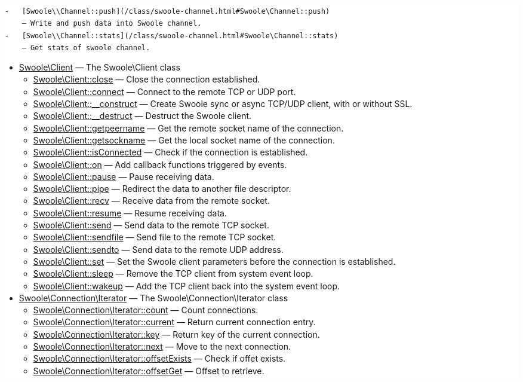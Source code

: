     -   [Swoole\\Channel::push](/class/swoole-channel.html#Swoole\Channel::push)
        — Write and push data into Swoole channel.
    -   [Swoole\\Channel::stats](/class/swoole-channel.html#Swoole\Channel::stats)
        — Get stats of swoole channel.
-   [Swoole\\Client](/class/swoole-client.html) — The Swoole\\Client
    class
    -   [Swoole\\Client::close](/class/swoole-client.html#Swoole\Client::close)
        — Close the connection established.
    -   [Swoole\\Client::connect](/class/swoole-client.html#Swoole\Client::connect)
        — Connect to the remote TCP or UDP port.
    -   [Swoole\\Client::\_\_construct](/class/swoole-client.html#Swoole\Client::__construct)
        — Create Swoole sync or async TCP/UDP client, with or without
        SSL.
    -   [Swoole\\Client::\_\_destruct](/class/swoole-client.html#Swoole\Client::__destruct)
        — Destruct the Swoole client.
    -   [Swoole\\Client::getpeername](/class/swoole-client.html#Swoole\Client::getpeername)
        — Get the remote socket name of the connection.
    -   [Swoole\\Client::getsockname](/class/swoole-client.html#Swoole\Client::getsockname)
        — Get the local socket name of the connection.
    -   [Swoole\\Client::isConnected](/class/swoole-client.html#Swoole\Client::isConnected)
        — Check if the connection is established.
    -   [Swoole\\Client::on](/class/swoole-client.html#Swoole\Client::on)
        — Add callback functions triggered by events.
    -   [Swoole\\Client::pause](/class/swoole-client.html#Swoole\Client::pause)
        — Pause receiving data.
    -   [Swoole\\Client::pipe](/class/swoole-client.html#Swoole\Client::pipe)
        — Redirect the data to another file descriptor.
    -   [Swoole\\Client::recv](/class/swoole-client.html#Swoole\Client::recv)
        — Receive data from the remote socket.
    -   [Swoole\\Client::resume](/class/swoole-client.html#Swoole\Client::resume)
        — Resume receiving data.
    -   [Swoole\\Client::send](/class/swoole-client.html#Swoole\Client::send)
        — Send data to the remote TCP socket.
    -   [Swoole\\Client::sendfile](/class/swoole-client.html#Swoole\Client::sendfile)
        — Send file to the remote TCP socket.
    -   [Swoole\\Client::sendto](/class/swoole-client.html#Swoole\Client::sendto)
        — Send data to the remote UDP address.
    -   [Swoole\\Client::set](/class/swoole-client.html#Swoole\Client::set)
        — Set the Swoole client parameters before the connection is
        established.
    -   [Swoole\\Client::sleep](/class/swoole-client.html#Swoole\Client::sleep)
        — Remove the TCP client from system event loop.
    -   [Swoole\\Client::wakeup](/class/swoole-client.html#Swoole\Client::wakeup)
        — Add the TCP client back into the system event loop.
-   [Swoole\\Connection\\Iterator](/class/swoole-connection-iterator.html)
    — The Swoole\\Connection\\Iterator class
    -   [Swoole\\Connection\\Iterator::count](/class/swoole-connection-iterator.html#Swoole\Connection\Iterator::count)
        — Count connections.
    -   [Swoole\\Connection\\Iterator::current](/class/swoole-connection-iterator.html#Swoole\Connection\Iterator::current)
        — Return current connection entry.
    -   [Swoole\\Connection\\Iterator::key](/class/swoole-connection-iterator.html#Swoole\Connection\Iterator::key)
        — Return key of the current connection.
    -   [Swoole\\Connection\\Iterator::next](/class/swoole-connection-iterator.html#Swoole\Connection\Iterator::next)
        — Move to the next connection.
    -   [Swoole\\Connection\\Iterator::offsetExists](/class/swoole-connection-iterator.html#Swoole\Connection\Iterator::offsetExists)
        — Check if offet exists.
    -   [Swoole\\Connection\\Iterator::offsetGet](/class/swoole-connection-iterator.html#Swoole\Connection\Iterator::offsetGet)
        — Offset to retrieve.